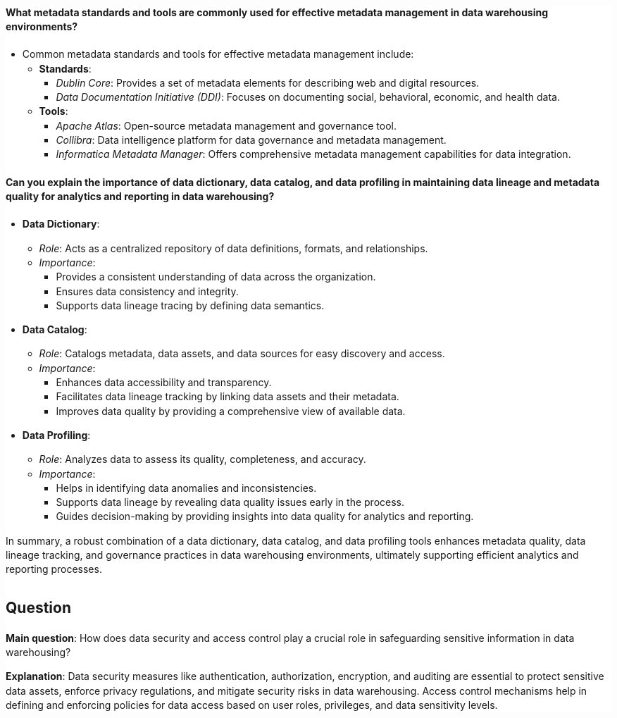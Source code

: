 #### What metadata standards and tools are commonly used for effective metadata management in data warehousing environments?
- Common metadata standards and tools for effective metadata management include:
  - **Standards**: 
    - *Dublin Core*: Provides a set of metadata elements for describing web and digital resources.
    - *Data Documentation Initiative (DDI)*: Focuses on documenting social, behavioral, economic, and health data.
  - **Tools**:
    - *Apache Atlas*: Open-source metadata management and governance tool.
    - *Collibra*: Data intelligence platform for data governance and metadata management.
    - *Informatica Metadata Manager*: Offers comprehensive metadata management capabilities for data integration.

#### Can you explain the importance of data dictionary, data catalog, and data profiling in maintaining data lineage and metadata quality for analytics and reporting in data warehousing?
- **Data Dictionary**:
  - *Role*: Acts as a centralized repository of data definitions, formats, and relationships.
  - *Importance*:
    - Provides a consistent understanding of data across the organization.
    - Ensures data consistency and integrity.
    - Supports data lineage tracing by defining data semantics.

- **Data Catalog**:
  - *Role*: Catalogs metadata, data assets, and data sources for easy discovery and access.
  - *Importance*:
    - Enhances data accessibility and transparency.
    - Facilitates data lineage tracking by linking data assets and their metadata.
    - Improves data quality by providing a comprehensive view of available data.

- **Data Profiling**:
  - *Role*: Analyzes data to assess its quality, completeness, and accuracy.
  - *Importance*:
    - Helps in identifying data anomalies and inconsistencies.
    - Supports data lineage by revealing data quality issues early in the process.
    - Guides decision-making by providing insights into data quality for analytics and reporting.

In summary, a robust combination of a data dictionary, data catalog, and data profiling tools enhances metadata quality, data lineage tracking, and governance practices in data warehousing environments, ultimately supporting efficient analytics and reporting processes.

## Question
**Main question**: How does data security and access control play a crucial role in safeguarding sensitive information in data warehousing?

**Explanation**: Data security measures like authentication, authorization, encryption, and auditing are essential to protect sensitive data assets, enforce privacy regulations, and mitigate security risks in data warehousing. Access control mechanisms help in defining and enforcing policies for data access based on user roles, privileges, and data sensitivity levels.
